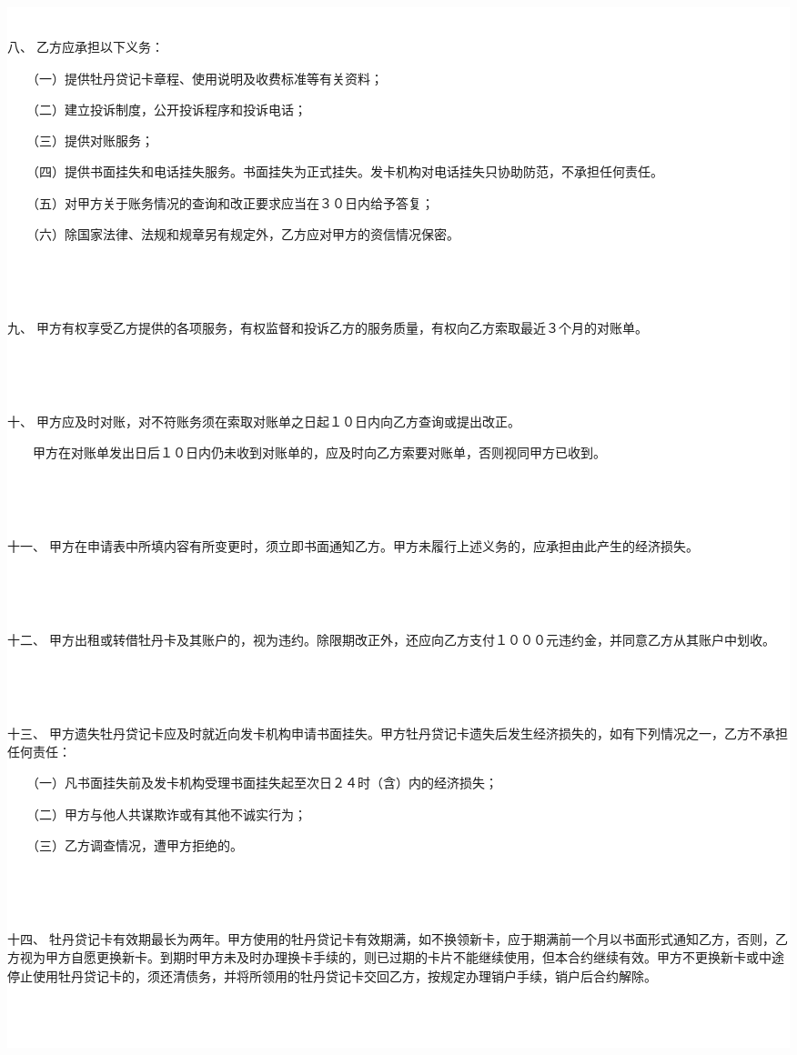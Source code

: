
　　

八、
乙方应承担以下义务：

　　（一）提供牡丹贷记卡章程、使用说明及收费标准等有关资料；

　　（二）建立投诉制度，公开投诉程序和投诉电话；

　　（三）提供对账服务；

　　（四）提供书面挂失和电话挂失服务。书面挂失为正式挂失。发卡机构对电话挂失只协助防范，不承担任何责任。

　　（五）对甲方关于账务情况的查询和改正要求应当在３０日内给予答复；

　　（六）除国家法律、法规和规章另有规定外，乙方应对甲方的资信情况保密。

　　

　　

九、
甲方有权享受乙方提供的各项服务，有权监督和投诉乙方的服务质量，有权向乙方索取最近３个月的对账单。

　　

　　

十、
甲方应及时对账，对不符账务须在索取对账单之日起１０日内向乙方查询或提出改正。

　　甲方在对账单发出日后１０日内仍未收到对账单的，应及时向乙方索要对账单，否则视同甲方已收到。

　　

　　

十一、
甲方在申请表中所填内容有所变更时，须立即书面通知乙方。甲方未履行上述义务的，应承担由此产生的经济损失。

　　

　　

十二、
甲方出租或转借牡丹卡及其账户的，视为违约。除限期改正外，还应向乙方支付１０００元违约金，并同意乙方从其账户中划收。

　　

　　

十三、
甲方遗失牡丹贷记卡应及时就近向发卡机构申请书面挂失。甲方牡丹贷记卡遗失后发生经济损失的，如有下列情况之一，乙方不承担任何责任：

　　（一）凡书面挂失前及发卡机构受理书面挂失起至次日２４时（含）内的经济损失；

　　（二）甲方与他人共谋欺诈或有其他不诚实行为；

　　（三）乙方调查情况，遭甲方拒绝的。

　　

　　

十四、
牡丹贷记卡有效期最长为两年。甲方使用的牡丹贷记卡有效期满，如不换领新卡，应于期满前一个月以书面形式通知乙方，否则，乙方视为甲方自愿更换新卡。到期时甲方未及时办理换卡手续的，则已过期的卡片不能继续使用，但本合约继续有效。甲方不更换新卡或中途停止使用牡丹贷记卡的，须还清债务，并将所领用的牡丹贷记卡交回乙方，按规定办理销户手续，销户后合约解除。

　　

　　